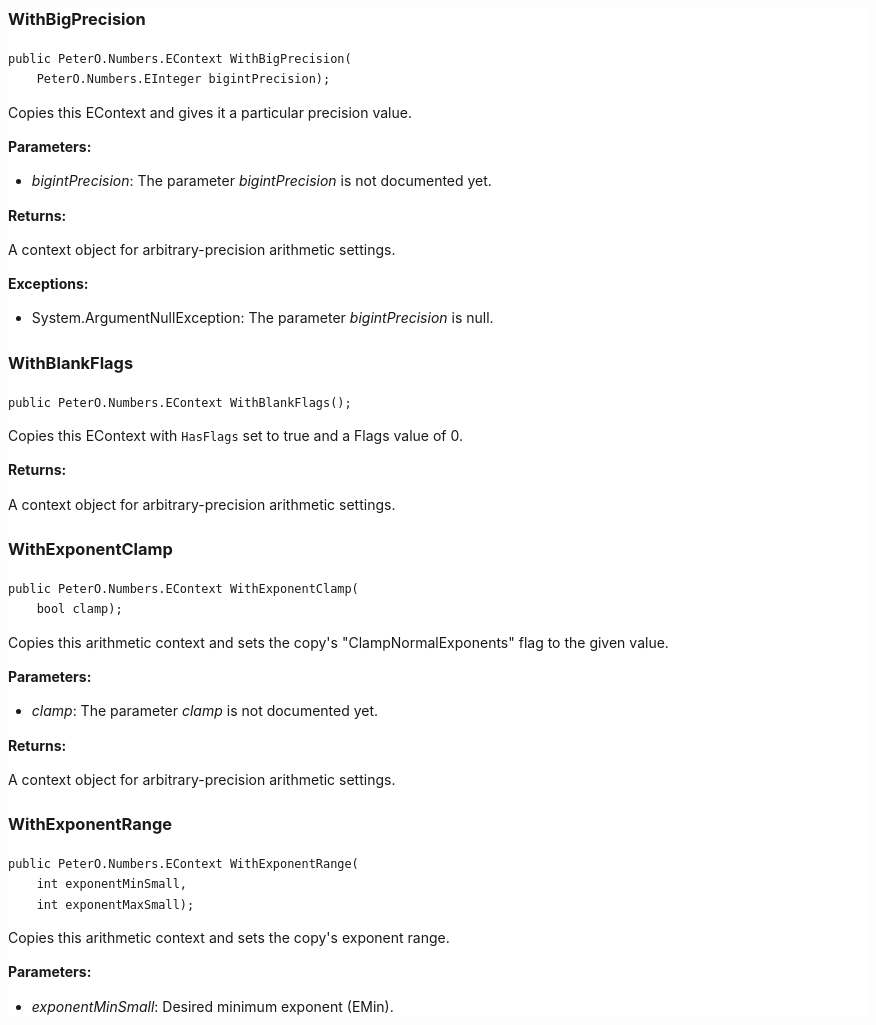 ### WithBigPrecision

    public PeterO.Numbers.EContext WithBigPrecision(
        PeterO.Numbers.EInteger bigintPrecision);

Copies this EContext and gives it a particular precision value.

<b>Parameters:</b>

 * <i>bigintPrecision</i>: The parameter  <i>bigintPrecision</i>
 is not documented yet.

<b>Returns:</b>

A context object for arbitrary-precision arithmetic settings.

<b>Exceptions:</b>

 * System.ArgumentNullException:
The parameter <i>bigintPrecision</i>
 is null.

### WithBlankFlags

    public PeterO.Numbers.EContext WithBlankFlags();

Copies this EContext with  `HasFlags`  set to true and a Flags value of 0.

<b>Returns:</b>

A context object for arbitrary-precision arithmetic settings.

### WithExponentClamp

    public PeterO.Numbers.EContext WithExponentClamp(
        bool clamp);

Copies this arithmetic context and sets the copy's "ClampNormalExponents" flag to the given value.

<b>Parameters:</b>

 * <i>clamp</i>: The parameter  <i>clamp</i>
 is not documented yet.

<b>Returns:</b>

A context object for arbitrary-precision arithmetic settings.

### WithExponentRange

    public PeterO.Numbers.EContext WithExponentRange(
        int exponentMinSmall,
        int exponentMaxSmall);

Copies this arithmetic context and sets the copy's exponent range.

<b>Parameters:</b>

 * <i>exponentMinSmall</i>: Desired minimum exponent (EMin).
